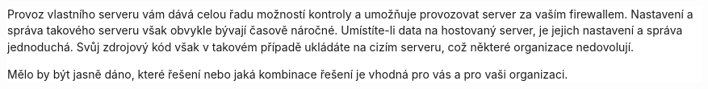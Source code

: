 Provoz vlastního serveru vám dává celou řadu možností kontroly a umožňuje provozovat server za vaším firewallem. Nastavení a správa takového serveru však obvykle bývají časově náročné. Umístíte-li data na hostovaný server, je jejich nastavení a správa jednoduchá. Svůj zdrojový kód však v takovém případě ukládáte na cizím serveru, což některé organizace nedovolují.

Mělo by být jasně dáno, které řešení nebo jaká kombinace řešení je vhodná pro vás a pro vaši organizaci.
